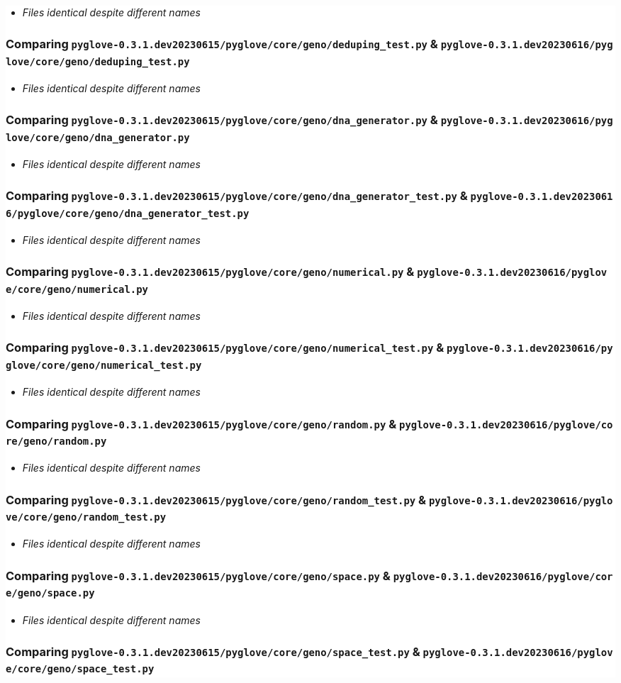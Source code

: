  * *Files identical despite different names*

### Comparing `pyglove-0.3.1.dev20230615/pyglove/core/geno/deduping_test.py` & `pyglove-0.3.1.dev20230616/pyglove/core/geno/deduping_test.py`

 * *Files identical despite different names*

### Comparing `pyglove-0.3.1.dev20230615/pyglove/core/geno/dna_generator.py` & `pyglove-0.3.1.dev20230616/pyglove/core/geno/dna_generator.py`

 * *Files identical despite different names*

### Comparing `pyglove-0.3.1.dev20230615/pyglove/core/geno/dna_generator_test.py` & `pyglove-0.3.1.dev20230616/pyglove/core/geno/dna_generator_test.py`

 * *Files identical despite different names*

### Comparing `pyglove-0.3.1.dev20230615/pyglove/core/geno/numerical.py` & `pyglove-0.3.1.dev20230616/pyglove/core/geno/numerical.py`

 * *Files identical despite different names*

### Comparing `pyglove-0.3.1.dev20230615/pyglove/core/geno/numerical_test.py` & `pyglove-0.3.1.dev20230616/pyglove/core/geno/numerical_test.py`

 * *Files identical despite different names*

### Comparing `pyglove-0.3.1.dev20230615/pyglove/core/geno/random.py` & `pyglove-0.3.1.dev20230616/pyglove/core/geno/random.py`

 * *Files identical despite different names*

### Comparing `pyglove-0.3.1.dev20230615/pyglove/core/geno/random_test.py` & `pyglove-0.3.1.dev20230616/pyglove/core/geno/random_test.py`

 * *Files identical despite different names*

### Comparing `pyglove-0.3.1.dev20230615/pyglove/core/geno/space.py` & `pyglove-0.3.1.dev20230616/pyglove/core/geno/space.py`

 * *Files identical despite different names*

### Comparing `pyglove-0.3.1.dev20230615/pyglove/core/geno/space_test.py` & `pyglove-0.3.1.dev20230616/pyglove/core/geno/space_test.py`
